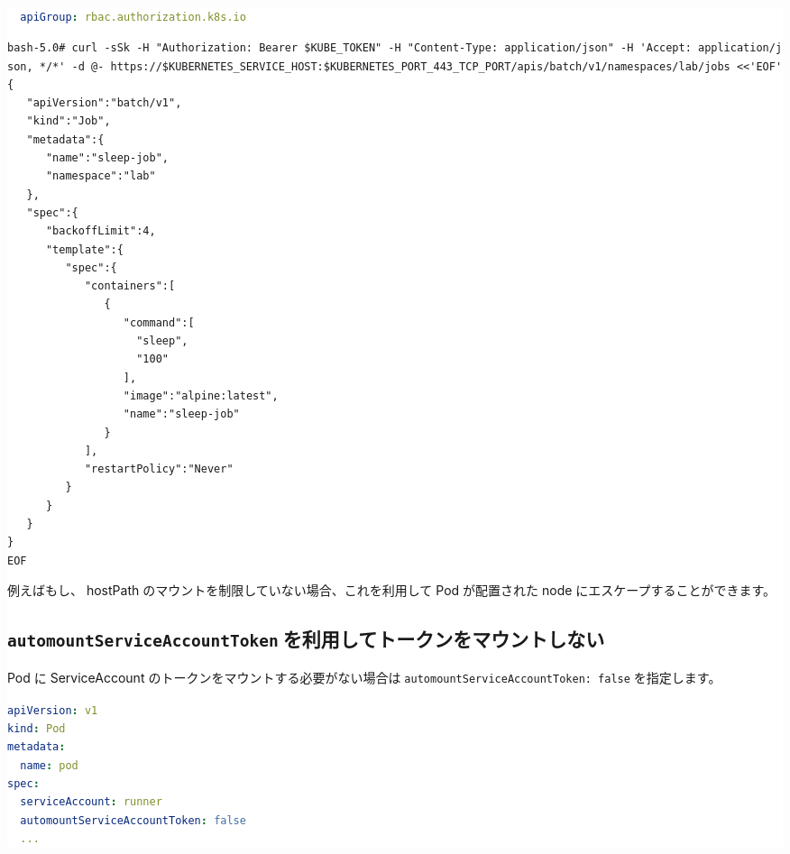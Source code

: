```yaml
  apiGroup: rbac.authorization.k8s.io
```

```shell
bash-5.0# curl -sSk -H "Authorization: Bearer $KUBE_TOKEN" -H "Content-Type: application/json" -H 'Accept: application/json, */*' -d @- https://$KUBERNETES_SERVICE_HOST:$KUBERNETES_PORT_443_TCP_PORT/apis/batch/v1/namespaces/lab/jobs <<'EOF'
{
   "apiVersion":"batch/v1",
   "kind":"Job",
   "metadata":{
      "name":"sleep-job",
      "namespace":"lab"
   },
   "spec":{
      "backoffLimit":4,
      "template":{
         "spec":{
            "containers":[
               {
                  "command":[
                    "sleep",
                    "100"
                  ],
                  "image":"alpine:latest",
                  "name":"sleep-job"
               }
            ],
            "restartPolicy":"Never"
         }
      }
   }
}
EOF
```

例えばもし、 hostPath のマウントを制限していない場合、これを利用して Pod が配置された node にエスケープすることができます。  

## `automountServiceAccountToken` を利用してトークンをマウントしない

Pod に ServiceAccount のトークンをマウントする必要がない場合は `automountServiceAccountToken: false` を指定します。

```yaml
apiVersion: v1
kind: Pod
metadata:
  name: pod
spec:
  serviceAccount: runner
  automountServiceAccountToken: false
  ...
```
